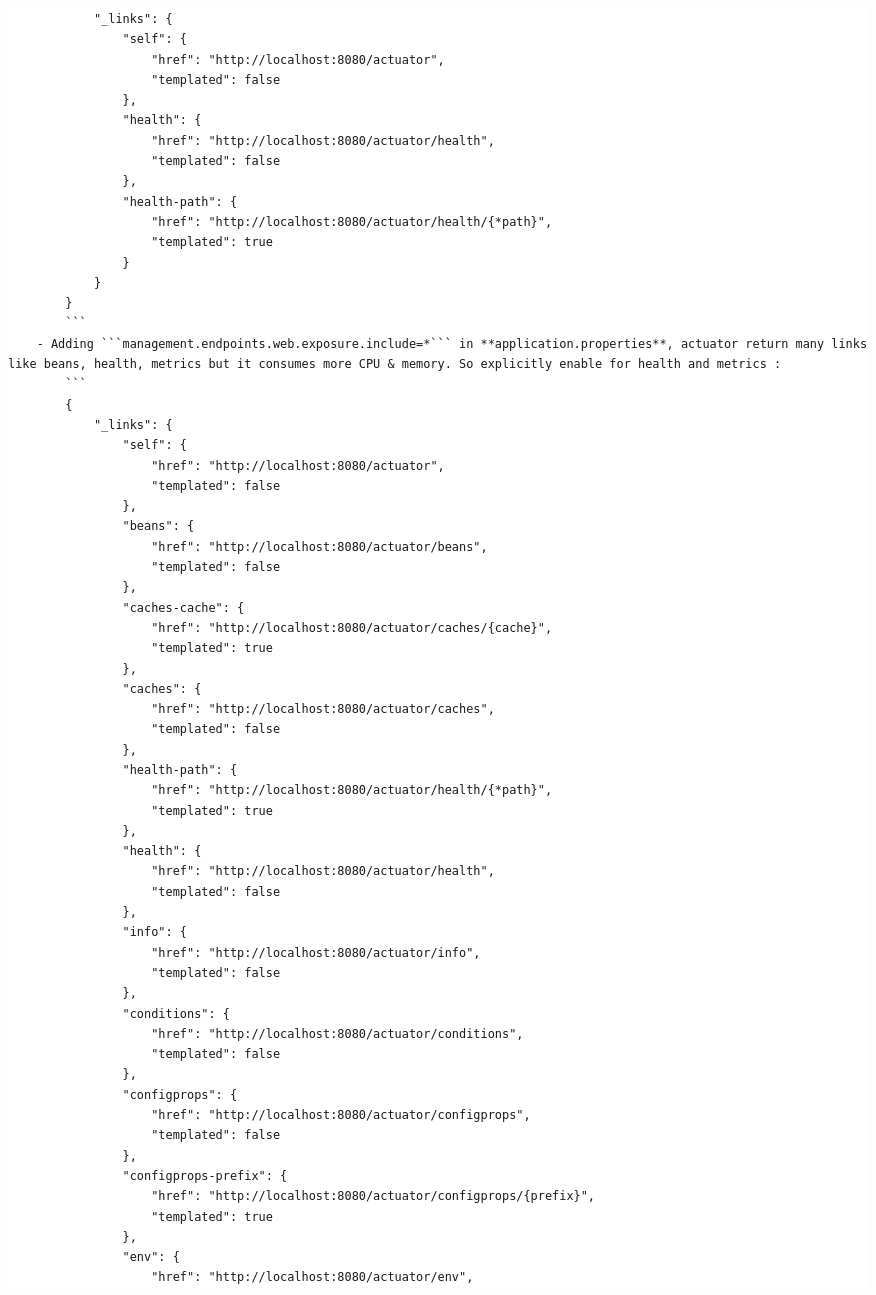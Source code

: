                 "_links": {
                    "self": {
                        "href": "http://localhost:8080/actuator",
                        "templated": false
                    },
                    "health": {
                        "href": "http://localhost:8080/actuator/health",
                        "templated": false
                    },
                    "health-path": {
                        "href": "http://localhost:8080/actuator/health/{*path}",
                        "templated": true
                    }
                }
            }
            ```
        - Adding ```management.endpoints.web.exposure.include=*``` in **application.properties**, actuator return many links like beans, health, metrics but it consumes more CPU & memory. So explicitly enable for health and metrics :
            ```
            {
                "_links": {
                    "self": {
                        "href": "http://localhost:8080/actuator",
                        "templated": false
                    },
                    "beans": {
                        "href": "http://localhost:8080/actuator/beans",
                        "templated": false
                    },
                    "caches-cache": {
                        "href": "http://localhost:8080/actuator/caches/{cache}",
                        "templated": true
                    },
                    "caches": {
                        "href": "http://localhost:8080/actuator/caches",
                        "templated": false
                    },
                    "health-path": {
                        "href": "http://localhost:8080/actuator/health/{*path}",
                        "templated": true
                    },
                    "health": {
                        "href": "http://localhost:8080/actuator/health",
                        "templated": false
                    },
                    "info": {
                        "href": "http://localhost:8080/actuator/info",
                        "templated": false
                    },
                    "conditions": {
                        "href": "http://localhost:8080/actuator/conditions",
                        "templated": false
                    },
                    "configprops": {
                        "href": "http://localhost:8080/actuator/configprops",
                        "templated": false
                    },
                    "configprops-prefix": {
                        "href": "http://localhost:8080/actuator/configprops/{prefix}",
                        "templated": true
                    },
                    "env": {
                        "href": "http://localhost:8080/actuator/env",